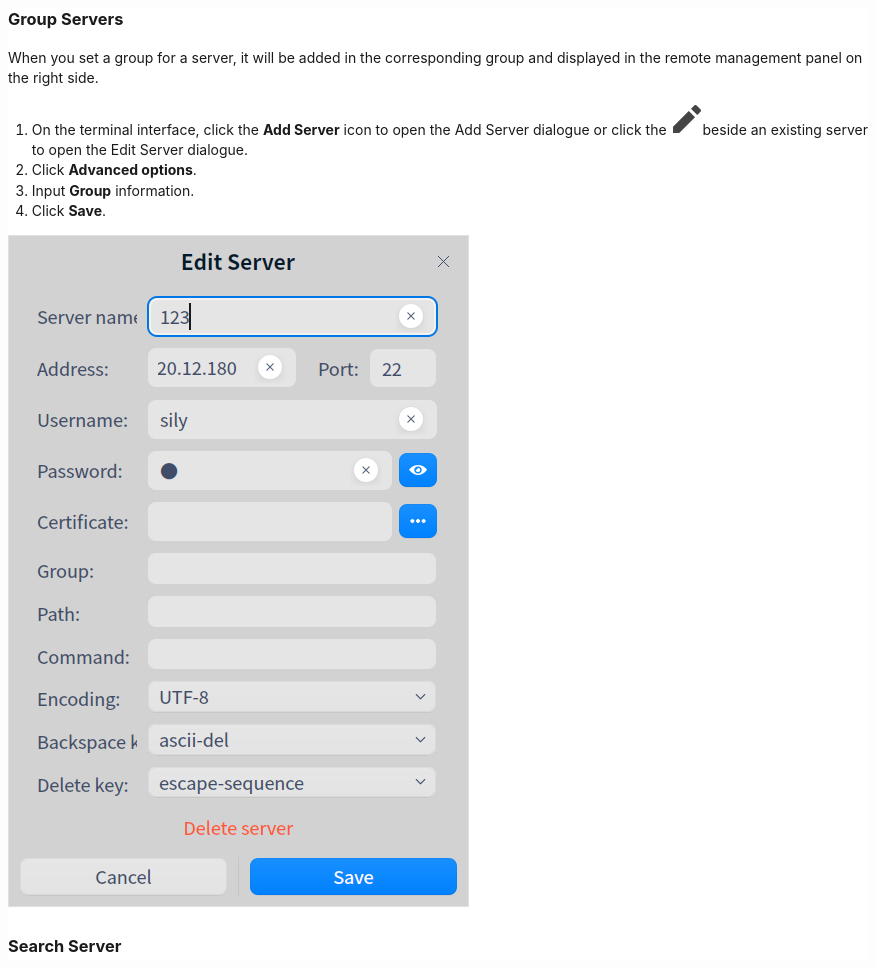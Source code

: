 
### Group Servers ###

When you set a group for a server, it will be added in the corresponding group and displayed in the remote management panel on the right side.

1. On the terminal interface, click the **Add Server** icon to open the Add Server dialogue or click the ![edit_icon](icon/edit_icon.svg)beside an existing server to open the Edit Server dialogue.
2. Click **Advanced options**.
3. Input **Group** information.
4. Click **Save**.

 ![0|groupssh](jpg/groupssh.png)


### Search Server ###
